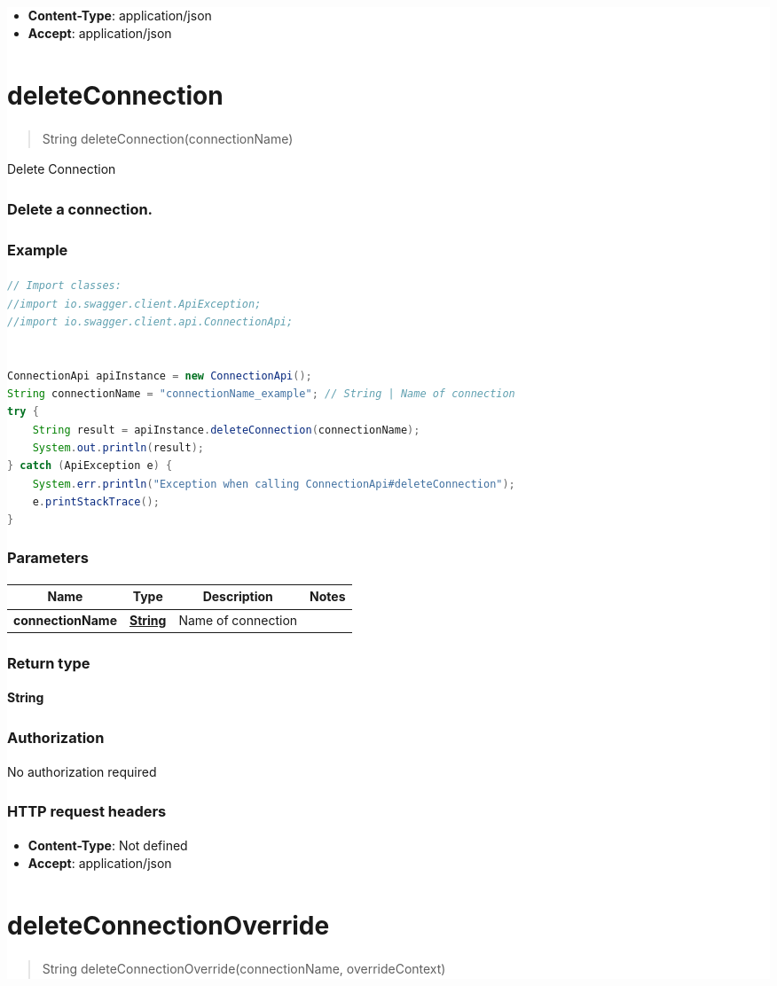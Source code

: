  - **Content-Type**: application/json
 - **Accept**: application/json

<a name="deleteConnection"></a>
# **deleteConnection**
> String deleteConnection(connectionName)

Delete Connection

### Delete a connection. 

### Example
```java
// Import classes:
//import io.swagger.client.ApiException;
//import io.swagger.client.api.ConnectionApi;


ConnectionApi apiInstance = new ConnectionApi();
String connectionName = "connectionName_example"; // String | Name of connection
try {
    String result = apiInstance.deleteConnection(connectionName);
    System.out.println(result);
} catch (ApiException e) {
    System.err.println("Exception when calling ConnectionApi#deleteConnection");
    e.printStackTrace();
}
```

### Parameters

Name | Type | Description  | Notes
------------- | ------------- | ------------- | -------------
 **connectionName** | [**String**](.md)| Name of connection |

### Return type

**String**

### Authorization

No authorization required

### HTTP request headers

 - **Content-Type**: Not defined
 - **Accept**: application/json

<a name="deleteConnectionOverride"></a>
# **deleteConnectionOverride**
> String deleteConnectionOverride(connectionName, overrideContext)
